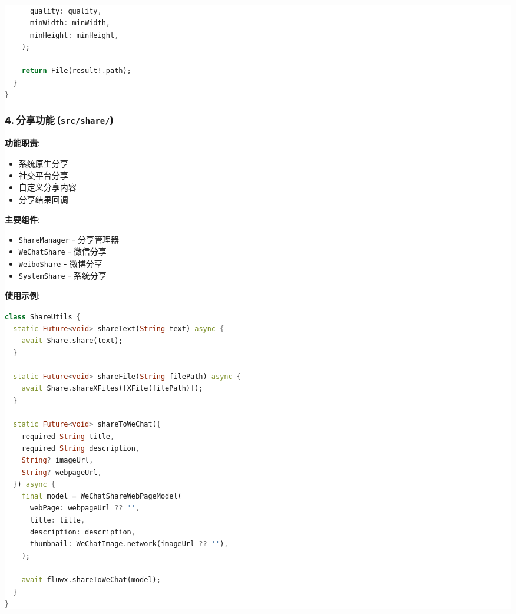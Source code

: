 ```dart
      quality: quality,
      minWidth: minWidth,
      minHeight: minHeight,
    );
    
    return File(result!.path);
  }
}
```

### 4. 分享功能 (`src/share/`)

**功能职责**:
- 系统原生分享
- 社交平台分享
- 自定义分享内容
- 分享结果回调

**主要组件**:
- `ShareManager` - 分享管理器
- `WeChatShare` - 微信分享
- `WeiboShare` - 微博分享
- `SystemShare` - 系统分享

**使用示例**:
```dart
class ShareUtils {
  static Future<void> shareText(String text) async {
    await Share.share(text);
  }
  
  static Future<void> shareFile(String filePath) async {
    await Share.shareXFiles([XFile(filePath)]);
  }
  
  static Future<void> shareToWeChat({
    required String title,
    required String description,
    String? imageUrl,
    String? webpageUrl,
  }) async {
    final model = WeChatShareWebPageModel(
      webPage: webpageUrl ?? '',
      title: title,
      description: description,
      thumbnail: WeChatImage.network(imageUrl ?? ''),
    );
    
    await fluwx.shareToWeChat(model);
  }
}
```
